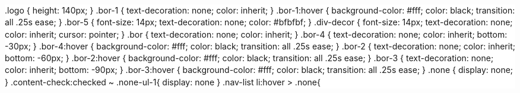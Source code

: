 .logo {
	height: 140px;
}
.bor-1 {
	text-decoration: none;
	color: inherit;
}
.bor-1:hover {
	background-color: #fff;
	color: black;
	transition: all .25s ease;
}
.bor-5 {
	font-size: 14px;
	text-decoration: none;
	color: #bfbfbf;
}
.div-decor {
	font-size: 14px;
	text-decoration: none;
	color: inherit;
	cursor: pointer;
}
.bor {
	text-decoration: none;
	color: inherit;
}
.bor-4 {
	text-decoration: none;
	color: inherit;
	bottom: -30px;
}
.bor-4:hover {
	background-color: #fff;
	color: black;
	transition: all .25s ease;
}
.bor-2 {
	text-decoration: none;
	color: inherit;
	bottom: -60px;
}
.bor-2:hover {
	background-color: #fff;
	color: black;
	transition: all .25s ease;
}
.bor-3 {
	text-decoration: none;
	color: inherit;
	bottom: -90px;
}
.bor-3:hover {
	background-color: #fff;
	color: black;
	transition: all .25s ease;
}
.none {
	display: none;
}
.content-check:checked ~ .none-ul-1{
	display: none
}
.nav-list li:hover > .none{